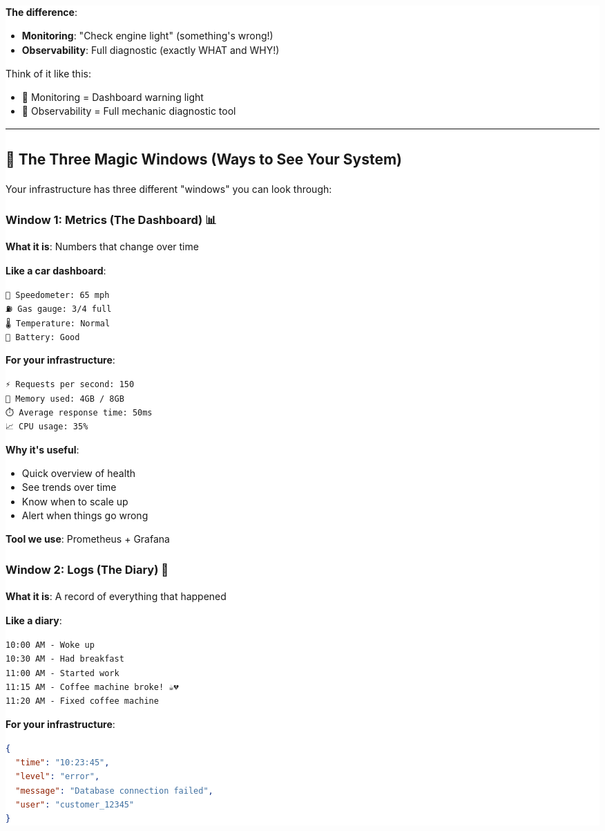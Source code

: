 **The difference**:
- **Monitoring**: "Check engine light" (something's wrong!)
- **Observability**: Full diagnostic (exactly WHAT and WHY!)

Think of it like this:
- 🚗 Monitoring = Dashboard warning light
- 🔧 Observability = Full mechanic diagnostic tool

---

## 🎯 The Three Magic Windows (Ways to See Your System)

Your infrastructure has three different "windows" you can look through:

### Window 1: Metrics (The Dashboard) 📊

**What it is**: Numbers that change over time

**Like a car dashboard**:
```
🚗 Speedometer: 65 mph
⛽ Gas gauge: 3/4 full
🌡️ Temperature: Normal
🔋 Battery: Good
```

**For your infrastructure**:
```
⚡ Requests per second: 150
💾 Memory used: 4GB / 8GB
⏱️ Average response time: 50ms
📈 CPU usage: 35%
```

**Why it's useful**:
- Quick overview of health
- See trends over time
- Know when to scale up
- Alert when things go wrong

**Tool we use**: Prometheus + Grafana

### Window 2: Logs (The Diary) 📝

**What it is**: A record of everything that happened

**Like a diary**:
```
10:00 AM - Woke up
10:30 AM - Had breakfast
11:00 AM - Started work
11:15 AM - Coffee machine broke! ☕💔
11:20 AM - Fixed coffee machine
```

**For your infrastructure**:
```json
{
  "time": "10:23:45",
  "level": "error",
  "message": "Database connection failed",
  "user": "customer_12345"
}
```
